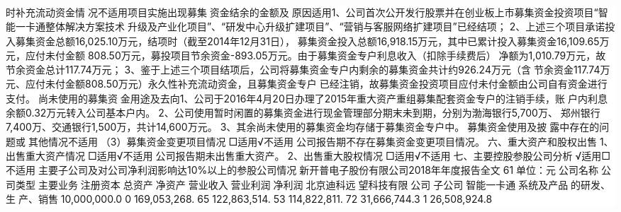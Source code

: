 时补充流动资金情
况不适用项目实施出现募集
资金结余的金额及
原因适用1、公司首次公开发行股票并在创业板上市募集资金投资项目“智能一卡通整体解决方案技术
升级及产业化项目”、“研发中心升级扩建项目”、“营销与客服网络扩建项目”已经结项；
2、上述三个项目承诺投入募集资金总额16,025.10万元，结项时（截至2014年12月31日），
募集资金投入总额16,918.15万元，其中已累计投入募集资金16,109.65万元，应付未付金额
808.50万元，募投项目节余资金-893.05万元。由于募集资金专户利息收入（扣除手续费后）
净额为1,010.79万元，故节余资金总计117.74万元；
3、鉴于上述三个项目结项后，公司将募集资金专户内剩余的募集资金共计约926.24万元（含
节余资金117.74万元、应付未付金额808.50万元）永久性补充流动资金，且募集资金专户
已经注销，故募集资金投资项目应付未付金额由公司自有资金进行支付。
尚未使用的募集资
金用途及去向1、公司于2016年4月20日办理了2015年重大资产重组募集配套资金专户的注销手续，账
户内利息余额0.32万元转入公司基本户内。
2、公司使用暂时闲置的募集资金进行现金管理部分期末未到期，分别为渤海银行5,700万、
郑州银行7,400万、交通银行1,500万，共计14,600万元。
3、其余尚未使用的募集资金均存储于募集资金专户中。
募集资金使用及披
露中存在的问题或
其他情况不适用
（3）募集资金变更项目情况
□适用√不适用
公司报告期不存在募集资金变更项目情况。
六、重大资产和股权出售
1、出售重大资产情况
□适用√不适用
公司报告期未出售重大资产。
2、出售重大股权情况
□适用√不适用
七、主要控股参股公司分析
√适用□不适用
主要子公司及对公司净利润影响达10%以上的参股公司情况
新开普电子股份有限公司2018年年度报告全文
61
单位：元
公司名称
公司类型
主要业务
注册资本
总资产
净资产
营业收入
营业利润
净利润
北京迪科远
望科技有限
公司
子公司
智能一卡通
系统及产品
的研发、生
产、销售
10,000,000.0
0
169,053,268.
65
122,863,514.
53
114,822,811.
72
31,666,744.3
1
26,508,924.8